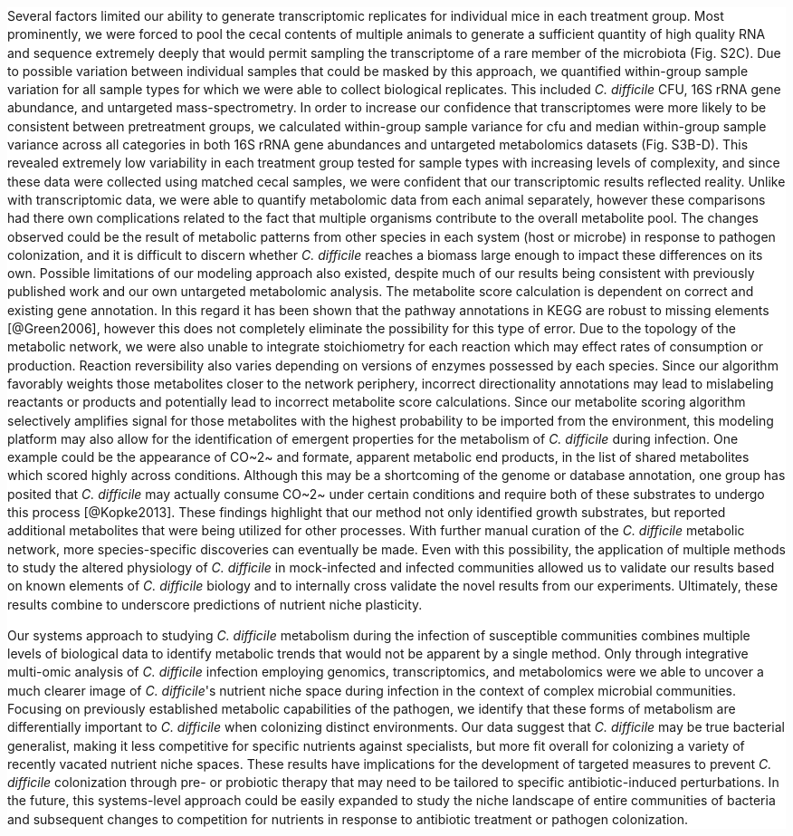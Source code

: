 Several factors limited our ability to generate transcriptomic replicates for individual mice in each treatment group. Most prominently, we were forced to pool the cecal contents of multiple animals to generate a sufficient quantity of high quality RNA and sequence extremely deeply that would permit sampling the transcriptome of a rare member of the microbiota (Fig. S2C). Due to possible variation between individual samples that could be masked by this approach, we quantified within-group sample variation for all sample types for which we were able to collect biological replicates. This included *C. difficile* CFU, 16S rRNA gene abundance, and untargeted mass-spectrometry. In order to increase our confidence that transcriptomes were more likely to be consistent between pretreatment groups, we calculated within-group sample variance for cfu and median within-group sample variance across all categories in both 16S rRNA gene abundances and untargeted metabolomics datasets (Fig. S3B-D). This revealed extremely low variability in each treatment group tested for sample types with increasing levels of complexity, and since these data were collected using matched cecal samples, we were confident that our transcriptomic results reflected reality. Unlike with transcriptomic data, we were able to quantify metabolomic data from each animal separately, however these comparisons had there own complications related to the fact that multiple organisms contribute to the overall metabolite pool. The changes observed could be the result of metabolic patterns from other species in each system (host or microbe) in response to pathogen colonization, and it is difficult to discern whether *C. difficile* reaches a biomass large enough to impact these differences on its own. Possible limitations of our modeling approach also existed, despite much of our results being consistent with previously published work and our own untargeted metabolomic analysis. The metabolite score calculation is dependent on correct and existing gene annotation. In this regard it has been shown that the pathway annotations in KEGG are robust to missing elements [@Green2006], however this does not completely eliminate the possibility for this type of error. Due to the topology of the metabolic network, we were also unable to integrate stoichiometry for each reaction which may effect rates of consumption or production. Reaction reversibility also varies depending on versions of enzymes possessed by each species. Since our algorithm favorably weights those metabolites closer to the network periphery, incorrect directionality annotations may lead to mislabeling reactants or products and potentially lead to incorrect metabolite score calculations. Since our metabolite scoring algorithm selectively amplifies signal for those metabolites with the highest probability to be imported from the environment, this modeling platform may also allow for the identification of emergent properties for the metabolism of *C. difficile* during infection. One example could be the appearance of CO~2~ and formate, apparent metabolic end products, in the list of shared metabolites which scored highly across conditions. Although this may be a shortcoming of the genome or database annotation, one group has posited that *C. difficile* may actually consume CO~2~ under certain conditions and require both of these substrates to undergo this process [@Kopke2013]. These findings highlight that our method not only identified growth substrates, but reported additional metabolites that were being utilized for other processes. With further manual curation of the *C. difficile* metabolic network, more species-specific discoveries can eventually be made. Even with this possibility, the application of multiple methods to study the altered physiology of *C. difficile* in mock-infected and infected communities allowed us to validate our results based on known elements of *C. difficile* biology and to internally cross validate the novel results from our experiments. Ultimately, these results combine to underscore predictions of nutrient niche plasticity.

Our systems approach to studying *C. difficile* metabolism during the infection of susceptible communities combines multiple levels of biological data to identify metabolic trends that would not be apparent by a single method. Only through integrative multi-omic analysis of *C. difficile* infection employing genomics, transcriptomics, and metabolomics were we able to uncover a much clearer image of *C. difficile*'s nutrient niche space during infection in the context of complex microbial communities. Focusing on previously established metabolic capabilities of the pathogen, we identify that these forms of metabolism are differentially important to *C. difficile* when colonizing distinct environments. Our data suggest that *C. difficile* may be true bacterial generalist, making it less competitive for specific nutrients against specialists, but more fit overall for colonizing a variety of recently vacated nutrient niche spaces. These results have implications for the development of targeted measures to prevent *C. difficile* colonization through pre- or probiotic therapy that may need to be tailored to specific antibiotic-induced perturbations. In the future, this systems-level approach could be easily expanded to study the niche landscape of entire communities of bacteria and subsequent changes to competition for nutrients in response to antibiotic treatment or pathogen colonization.
